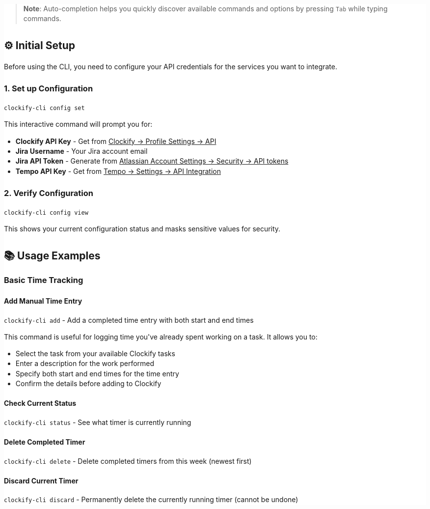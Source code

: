 > **Note**: Auto-completion helps you quickly discover available commands and options by pressing `Tab` while typing commands.

## ⚙️ Initial Setup

Before using the CLI, you need to configure your API credentials for the services you want to integrate.

### 1. Set up Configuration

`clockify-cli config set`

This interactive command will prompt you for:

- **Clockify API Key** - Get from [Clockify → Profile Settings → API](https://app.clockify.me/user/preferences#api)
- **Jira Username** - Your Jira account email
- **Jira API Token** - Generate from [Atlassian Account Settings → Security → API tokens](https://id.atlassian.com/manage-profile/security/api-tokens)
- **Tempo API Key** - Get from [Tempo → Settings → API Integration](https://tempo.io/server-docs/timesheets/api/rest-api/)

### 2. Verify Configuration

`clockify-cli config view`

This shows your current configuration status and masks sensitive values for security.

## 📚 Usage Examples

### Basic Time Tracking

#### Add Manual Time Entry

`clockify-cli add` - Add a completed time entry with both start and end times

This command is useful for logging time you've already spent working on a task. It allows you to:

- Select the task from your available Clockify tasks
- Enter a description for the work performed
- Specify both start and end times for the time entry
- Confirm the details before adding to Clockify

#### Check Current Status

`clockify-cli status` - See what timer is currently running

#### Delete Completed Timer

`clockify-cli delete` - Delete completed timers from this week (newest first)

#### Discard Current Timer

`clockify-cli discard` - Permanently delete the currently running timer (cannot be undone)
